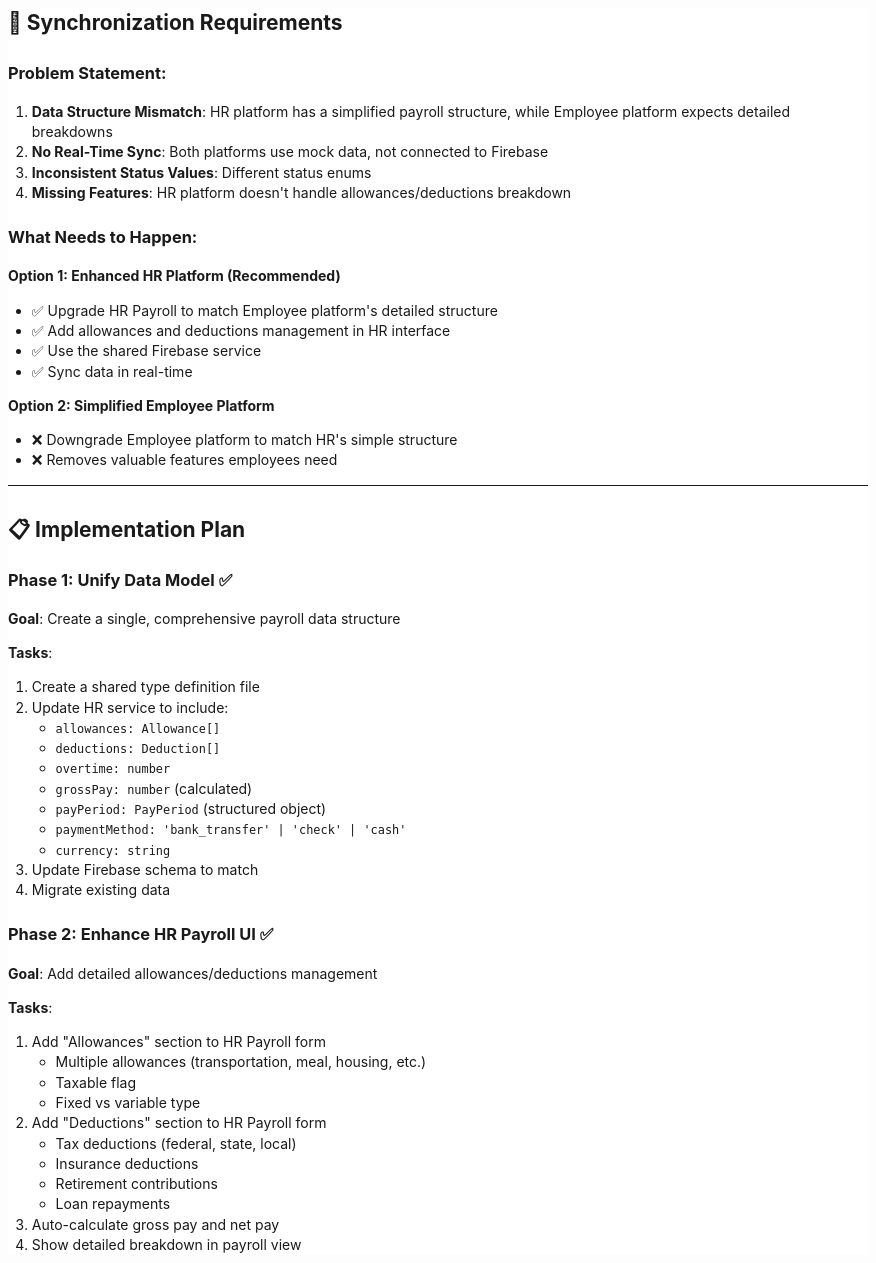 
## 🎯 **Synchronization Requirements**

### **Problem Statement**:
1. **Data Structure Mismatch**: HR platform has a simplified payroll structure, while Employee platform expects detailed breakdowns
2. **No Real-Time Sync**: Both platforms use mock data, not connected to Firebase
3. **Inconsistent Status Values**: Different status enums
4. **Missing Features**: HR platform doesn't handle allowances/deductions breakdown

### **What Needs to Happen**:

**Option 1: Enhanced HR Platform (Recommended)**
- ✅ Upgrade HR Payroll to match Employee platform's detailed structure
- ✅ Add allowances and deductions management in HR interface
- ✅ Use the shared Firebase service
- ✅ Sync data in real-time

**Option 2: Simplified Employee Platform**
- ❌ Downgrade Employee platform to match HR's simple structure
- ❌ Removes valuable features employees need

---

## 📋 **Implementation Plan**

### **Phase 1: Unify Data Model** ✅
**Goal**: Create a single, comprehensive payroll data structure

**Tasks**:
1. Create a shared type definition file
2. Update HR service to include:
   - `allowances: Allowance[]`
   - `deductions: Deduction[]`
   - `overtime: number`
   - `grossPay: number` (calculated)
   - `payPeriod: PayPeriod` (structured object)
   - `paymentMethod: 'bank_transfer' | 'check' | 'cash'`
   - `currency: string`
3. Update Firebase schema to match
4. Migrate existing data

### **Phase 2: Enhance HR Payroll UI** ✅
**Goal**: Add detailed allowances/deductions management

**Tasks**:
1. Add "Allowances" section to HR Payroll form
   - Multiple allowances (transportation, meal, housing, etc.)
   - Taxable flag
   - Fixed vs variable type
2. Add "Deductions" section to HR Payroll form
   - Tax deductions (federal, state, local)
   - Insurance deductions
   - Retirement contributions
   - Loan repayments
3. Auto-calculate gross pay and net pay
4. Show detailed breakdown in payroll view

